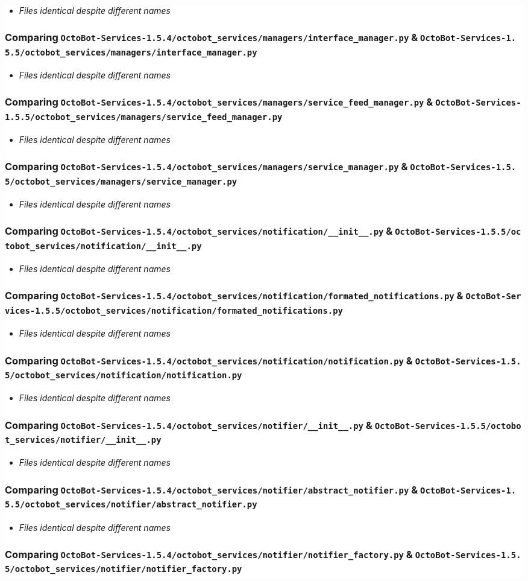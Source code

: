  * *Files identical despite different names*

### Comparing `OctoBot-Services-1.5.4/octobot_services/managers/interface_manager.py` & `OctoBot-Services-1.5.5/octobot_services/managers/interface_manager.py`

 * *Files identical despite different names*

### Comparing `OctoBot-Services-1.5.4/octobot_services/managers/service_feed_manager.py` & `OctoBot-Services-1.5.5/octobot_services/managers/service_feed_manager.py`

 * *Files identical despite different names*

### Comparing `OctoBot-Services-1.5.4/octobot_services/managers/service_manager.py` & `OctoBot-Services-1.5.5/octobot_services/managers/service_manager.py`

 * *Files identical despite different names*

### Comparing `OctoBot-Services-1.5.4/octobot_services/notification/__init__.py` & `OctoBot-Services-1.5.5/octobot_services/notification/__init__.py`

 * *Files identical despite different names*

### Comparing `OctoBot-Services-1.5.4/octobot_services/notification/formated_notifications.py` & `OctoBot-Services-1.5.5/octobot_services/notification/formated_notifications.py`

 * *Files identical despite different names*

### Comparing `OctoBot-Services-1.5.4/octobot_services/notification/notification.py` & `OctoBot-Services-1.5.5/octobot_services/notification/notification.py`

 * *Files identical despite different names*

### Comparing `OctoBot-Services-1.5.4/octobot_services/notifier/__init__.py` & `OctoBot-Services-1.5.5/octobot_services/notifier/__init__.py`

 * *Files identical despite different names*

### Comparing `OctoBot-Services-1.5.4/octobot_services/notifier/abstract_notifier.py` & `OctoBot-Services-1.5.5/octobot_services/notifier/abstract_notifier.py`

 * *Files identical despite different names*

### Comparing `OctoBot-Services-1.5.4/octobot_services/notifier/notifier_factory.py` & `OctoBot-Services-1.5.5/octobot_services/notifier/notifier_factory.py`
